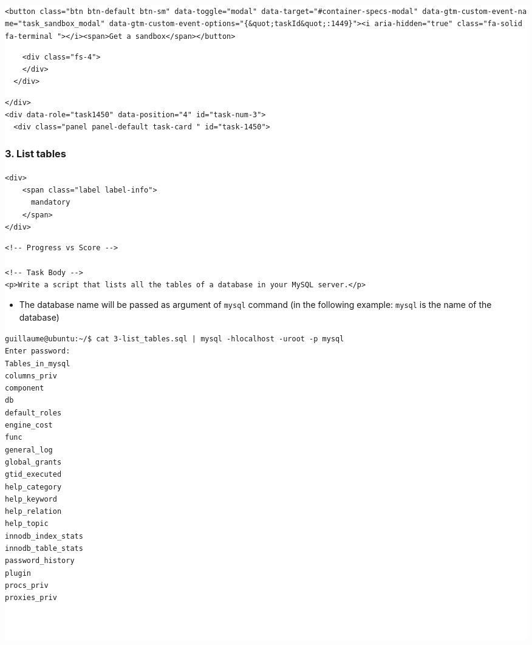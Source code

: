 



    <button class="btn btn-default btn-sm" data-toggle="modal" data-target="#container-specs-modal" data-gtm-custom-event-name="task_sandbox_modal" data-gtm-custom-event-options="{&quot;taskId&quot;:1449}"><i aria-hidden="true" class="fa-solid fa-terminal "></i><span>Get a sandbox</span></button>

</div>


        <div class="fs-4">
        </div>
      </div>


  </div>
</div>

    </div>
    <div data-role="task1450" data-position="4" id="task-num-3">
      <div class="panel panel-default task-card " id="task-1450">
  <span id="user_id" data-id="64688"></span>

  <div class="panel-heading panel-heading-actions">
    <h3 class="panel-title">
      3. List tables
    </h3>

    <div>
        <span class="label label-info">
          mandatory
        </span>
    </div>
  </div>

  <div class="panel-body">
    <span id="user_id" data-id="64688"></span>

    <!-- Progress vs Score -->

    <!-- Task Body -->
    <p>Write a script that lists all the tables of a database in your MySQL server.</p>

<ul>
<li>The database name will be passed as argument of <code>mysql</code> command (in the following example: <code>mysql</code> is the name of the database)</li>
</ul>

<pre><code>guillaume@ubuntu:~/$ cat 3-list_tables.sql | mysql -hlocalhost -uroot -p mysql
Enter password: 
Tables_in_mysql                                                                              
columns_priv                                                                                 
component                                                                                    
db                                                                                           
default_roles                                                                                
engine_cost                                                                                  
func                                                                                         
general_log                                                                                  
global_grants                                                                                
gtid_executed                                                                                
help_category                                                                                
help_keyword                                                                                 
help_relation                                                                                
help_topic                                                                                   
innodb_index_stats                                                                           
innodb_table_stats                                                                           
password_history                                                                             
plugin                                                                                       
procs_priv                                                                                   
proxies_priv                                                                                 
